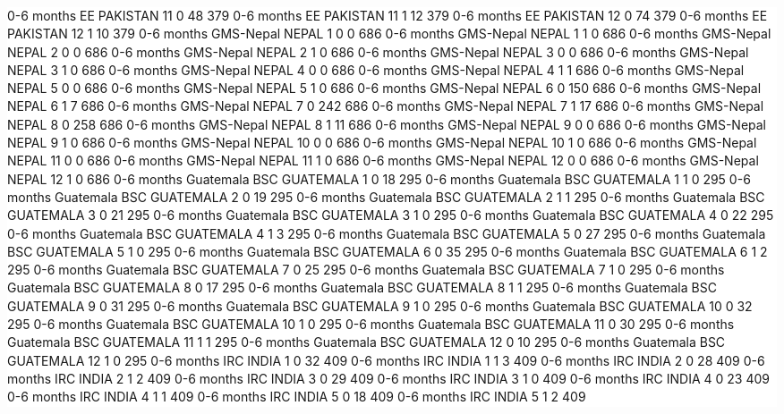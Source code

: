 0-6 months    EE               PAKISTAN                       11             0       48     379
0-6 months    EE               PAKISTAN                       11             1       12     379
0-6 months    EE               PAKISTAN                       12             0       74     379
0-6 months    EE               PAKISTAN                       12             1       10     379
0-6 months    GMS-Nepal        NEPAL                          1              0        0     686
0-6 months    GMS-Nepal        NEPAL                          1              1        0     686
0-6 months    GMS-Nepal        NEPAL                          2              0        0     686
0-6 months    GMS-Nepal        NEPAL                          2              1        0     686
0-6 months    GMS-Nepal        NEPAL                          3              0        0     686
0-6 months    GMS-Nepal        NEPAL                          3              1        0     686
0-6 months    GMS-Nepal        NEPAL                          4              0        0     686
0-6 months    GMS-Nepal        NEPAL                          4              1        1     686
0-6 months    GMS-Nepal        NEPAL                          5              0        0     686
0-6 months    GMS-Nepal        NEPAL                          5              1        0     686
0-6 months    GMS-Nepal        NEPAL                          6              0      150     686
0-6 months    GMS-Nepal        NEPAL                          6              1        7     686
0-6 months    GMS-Nepal        NEPAL                          7              0      242     686
0-6 months    GMS-Nepal        NEPAL                          7              1       17     686
0-6 months    GMS-Nepal        NEPAL                          8              0      258     686
0-6 months    GMS-Nepal        NEPAL                          8              1       11     686
0-6 months    GMS-Nepal        NEPAL                          9              0        0     686
0-6 months    GMS-Nepal        NEPAL                          9              1        0     686
0-6 months    GMS-Nepal        NEPAL                          10             0        0     686
0-6 months    GMS-Nepal        NEPAL                          10             1        0     686
0-6 months    GMS-Nepal        NEPAL                          11             0        0     686
0-6 months    GMS-Nepal        NEPAL                          11             1        0     686
0-6 months    GMS-Nepal        NEPAL                          12             0        0     686
0-6 months    GMS-Nepal        NEPAL                          12             1        0     686
0-6 months    Guatemala BSC    GUATEMALA                      1              0       18     295
0-6 months    Guatemala BSC    GUATEMALA                      1              1        0     295
0-6 months    Guatemala BSC    GUATEMALA                      2              0       19     295
0-6 months    Guatemala BSC    GUATEMALA                      2              1        1     295
0-6 months    Guatemala BSC    GUATEMALA                      3              0       21     295
0-6 months    Guatemala BSC    GUATEMALA                      3              1        0     295
0-6 months    Guatemala BSC    GUATEMALA                      4              0       22     295
0-6 months    Guatemala BSC    GUATEMALA                      4              1        3     295
0-6 months    Guatemala BSC    GUATEMALA                      5              0       27     295
0-6 months    Guatemala BSC    GUATEMALA                      5              1        0     295
0-6 months    Guatemala BSC    GUATEMALA                      6              0       35     295
0-6 months    Guatemala BSC    GUATEMALA                      6              1        2     295
0-6 months    Guatemala BSC    GUATEMALA                      7              0       25     295
0-6 months    Guatemala BSC    GUATEMALA                      7              1        0     295
0-6 months    Guatemala BSC    GUATEMALA                      8              0       17     295
0-6 months    Guatemala BSC    GUATEMALA                      8              1        1     295
0-6 months    Guatemala BSC    GUATEMALA                      9              0       31     295
0-6 months    Guatemala BSC    GUATEMALA                      9              1        0     295
0-6 months    Guatemala BSC    GUATEMALA                      10             0       32     295
0-6 months    Guatemala BSC    GUATEMALA                      10             1        0     295
0-6 months    Guatemala BSC    GUATEMALA                      11             0       30     295
0-6 months    Guatemala BSC    GUATEMALA                      11             1        1     295
0-6 months    Guatemala BSC    GUATEMALA                      12             0       10     295
0-6 months    Guatemala BSC    GUATEMALA                      12             1        0     295
0-6 months    IRC              INDIA                          1              0       32     409
0-6 months    IRC              INDIA                          1              1        3     409
0-6 months    IRC              INDIA                          2              0       28     409
0-6 months    IRC              INDIA                          2              1        2     409
0-6 months    IRC              INDIA                          3              0       29     409
0-6 months    IRC              INDIA                          3              1        0     409
0-6 months    IRC              INDIA                          4              0       23     409
0-6 months    IRC              INDIA                          4              1        1     409
0-6 months    IRC              INDIA                          5              0       18     409
0-6 months    IRC              INDIA                          5              1        2     409